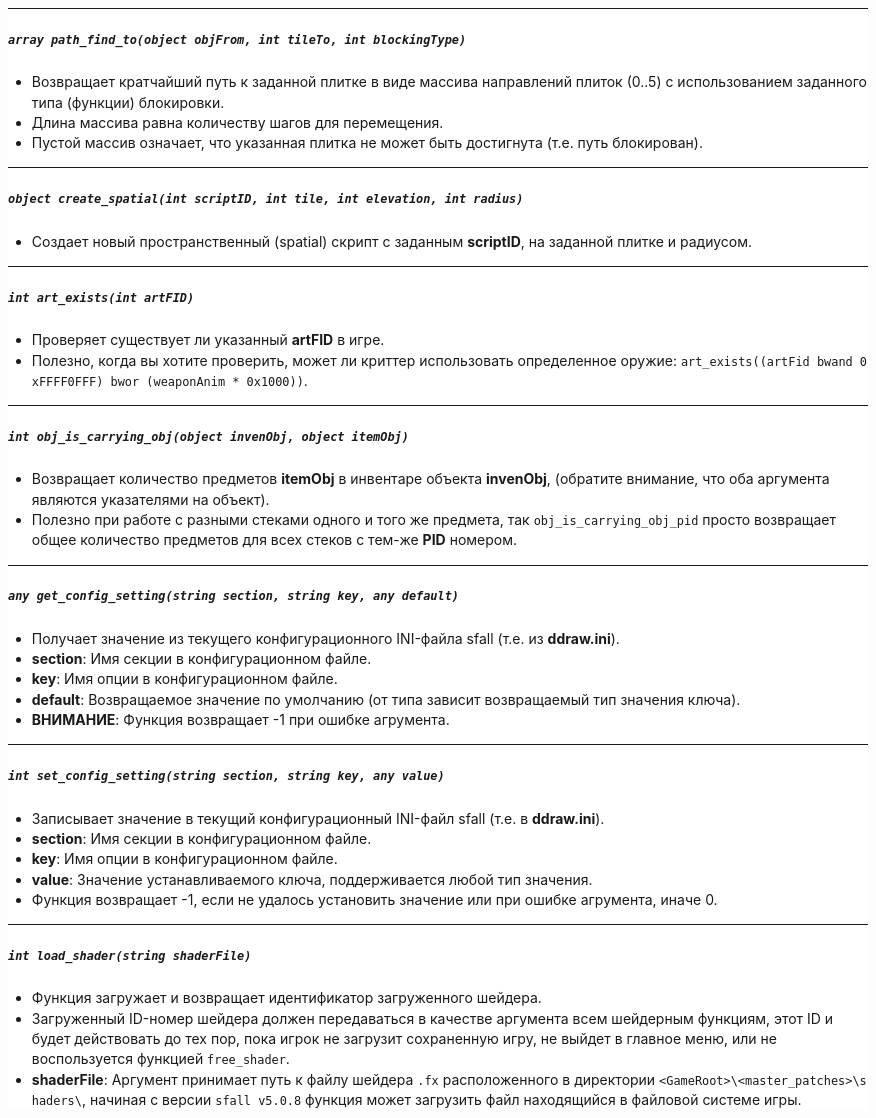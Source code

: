 -----
##### `array path_find_to(object objFrom, int tileTo, int blockingType)`
- Возвращает кратчайший путь к заданной плитке в виде массива направлений плиток (0..5) с использованием заданного типа (функции) блокировки.
- Длина массива равна количеству шагов для перемещения.
- Пустой массив означает, что указанная плитка не может быть достигнута (т.е. путь блокирован).

-----
##### `object create_spatial(int scriptID, int tile, int elevation, int radius)`
- Создает новый пространственный (spatial) скрипт с заданным **scriptID**, на заданной плитке и радиусом.

-----
##### `int art_exists(int artFID)`
- Проверяет существует ли указанный **artFID** в игре.
- Полезно, когда вы хотите проверить, может ли криттер использовать определенное оружие: `art_exists((artFid bwand 0xFFFF0FFF) bwor (weaponAnim * 0x1000))`.

-----
##### `int obj_is_carrying_obj(object invenObj, object itemObj)`
- Возвращает количество предметов **itemObj** в инвентаре объекта **invenObj**, (обратите внимание, что оба аргумента являются указателями на объект).
- Полезно при работе с разными стеками одного и того же предмета, так `obj_is_carrying_obj_pid` просто возвращает общее количество предметов для всех стеков с тем-же **PID** номером.

-----
##### `any get_config_setting(string section, string key, any default)`
- Получает значение из текущего конфигурационного INI-файла sfall (т.е. из **ddraw.ini**).
- **section**: Имя секции в конфигурационном файле.
- **key**: Имя опции в конфигурационном файле.
- **default**: Возвращаемое значение по умолчанию (от типа зависит возвращаемый тип значения ключа).
- __ВНИМАНИЕ__: Функция возвращает -1 при ошибке агрумента.

-----
##### `int set_config_setting(string section, string key, any value)`
- Записывает значение в текущий конфигурационный INI-файл sfall (т.е. в **ddraw.ini**).
- **section**: Имя секции в конфигурационном файле.
- **key**: Имя опции в конфигурационном файле.
- **value**: Значение устанавливаемого ключа, поддерживается любой тип значения.
- Функция возвращает -1, если не удалось установить значение или при ошибке агрумента, иначе 0.

-----
##### `int load_shader(string shaderFile)`
- Функция загружает и возвращает идентификатор загруженного шейдера.
- Загруженный ID-номер шейдера должен передаваться в качестве аргумента всем шейдерным функциям, этот ID и будет действовать до тех пор, пока игрок не загрузит сохраненную игру, не выйдет в главное меню, или не воспользуется функцией `free_shader`.
- **shaderFile**: Аргумент принимает путь к файлу шейдера `.fx` расположенного в директории `<GameRoot>\<master_patches>\shaders\`, начиная с версии `sfall v5.0.8` функция может загрузить файл находящийся в файловой системе игры.
